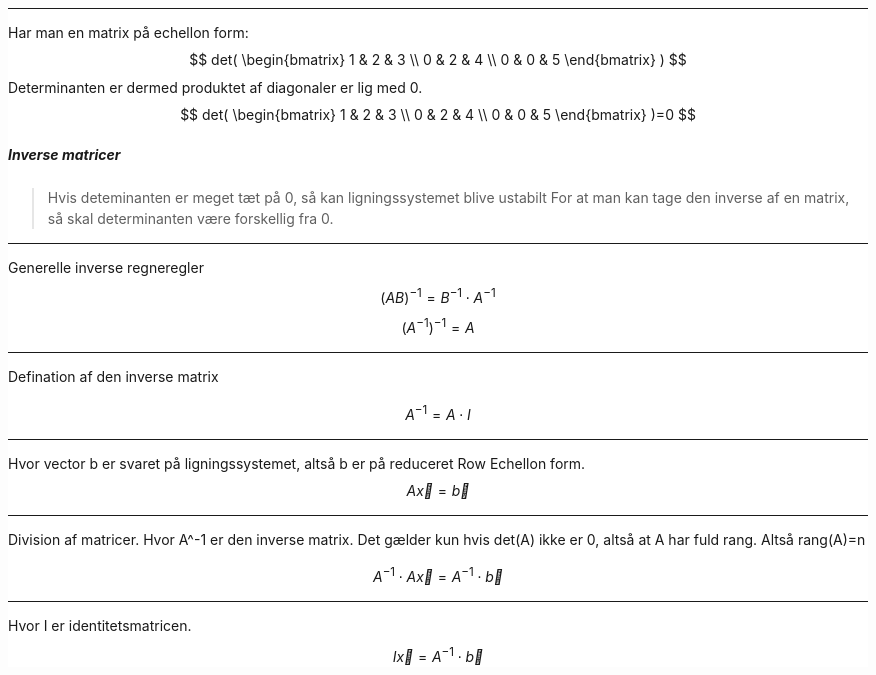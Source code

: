 ***

Har man en matrix på echellon form:
$$
det(
\begin{bmatrix}
1 & 2 & 3 \\
0 & 2 & 4 \\
0 & 0 & 5
\end{bmatrix}
)
$$
Determinanten er dermed produktet af diagonaler er lig med 0.
$$
det(
\begin{bmatrix}
1 & 2 & 3 \\
0 & 2 & 4 \\
0 & 0 & 5
\end{bmatrix}
)=0
$$

##### Inverse matricer

>Hvis deteminanten er meget tæt på 0, så kan ligningssystemet blive ustabilt
>For at man kan tage den inverse af en matrix, så skal determinanten være forskellig fra 0.



***
Generelle inverse regneregler
$$(AB)^{-1}=B^{-1}\cdot A^{-1}$$
$$(A^{-1})^{-1}=A$$

***
Defination af den inverse matrix

$$A^{-1}=A\cdot I$$


***
Hvor vector b er svaret på ligningssystemet, altså b er på  reduceret Row Echellon form.
$$A\vec x=\vec b$$

***

Division af matricer.
Hvor A^-1 er den inverse matrix.
Det gælder kun hvis det(A) ikke er 0, altså at A har fuld rang. Altså rang(A)=n

$$A^{-1}\cdot A\vec x=A^{-1}\cdot\vec b$$
***
Hvor I er identitetsmatricen.
$$I\vec x=A^{-1}\cdot\vec b$$
